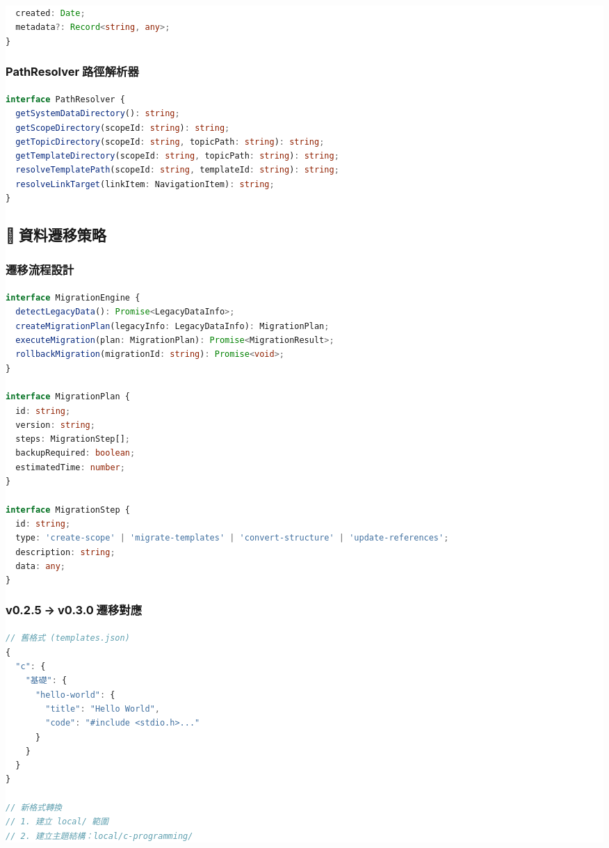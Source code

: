 ```typescript
  created: Date;
  metadata?: Record<string, any>;
}
```

### PathResolver 路徑解析器

```typescript
interface PathResolver {
  getSystemDataDirectory(): string;
  getScopeDirectory(scopeId: string): string;
  getTopicDirectory(scopeId: string, topicPath: string): string;
  getTemplateDirectory(scopeId: string, topicPath: string): string;
  resolveTemplatePath(scopeId: string, templateId: string): string;
  resolveLinkTarget(linkItem: NavigationItem): string;
}
```

## 🔄 資料遷移策略

### 遷移流程設計

```typescript
interface MigrationEngine {
  detectLegacyData(): Promise<LegacyDataInfo>;
  createMigrationPlan(legacyInfo: LegacyDataInfo): MigrationPlan;
  executeMigration(plan: MigrationPlan): Promise<MigrationResult>;
  rollbackMigration(migrationId: string): Promise<void>;
}

interface MigrationPlan {
  id: string;
  version: string;
  steps: MigrationStep[];
  backupRequired: boolean;
  estimatedTime: number;
}

interface MigrationStep {
  id: string;
  type: 'create-scope' | 'migrate-templates' | 'convert-structure' | 'update-references';
  description: string;
  data: any;
}
```

### v0.2.5 → v0.3.0 遷移對應

```typescript
// 舊格式 (templates.json)
{
  "c": {
    "基礎": {
      "hello-world": {
        "title": "Hello World",
        "code": "#include <stdio.h>..."
      }
    }
  }
}

// 新格式轉換
// 1. 建立 local/ 範圍
// 2. 建立主題結構：local/c-programming/
```